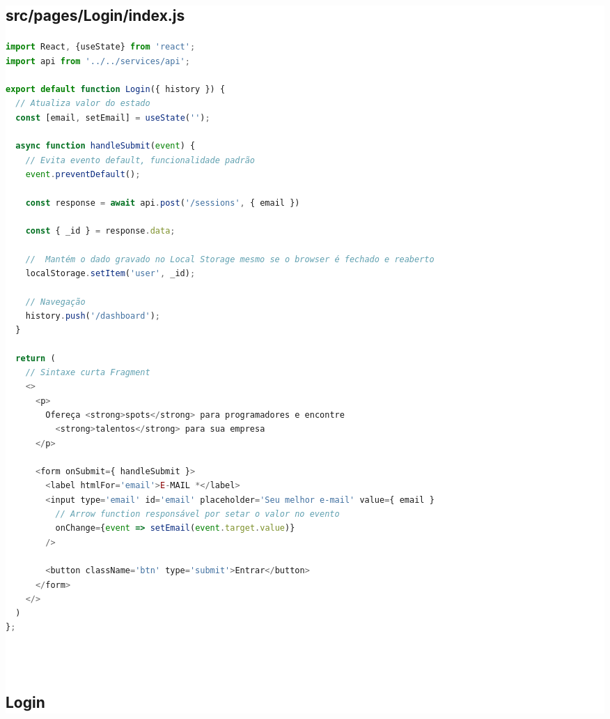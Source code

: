 ## src/pages/Login/index.js
```js
import React, {useState} from 'react';
import api from '../../services/api';

export default function Login({ history }) {
  // Atualiza valor do estado
  const [email, setEmail] = useState('');

  async function handleSubmit(event) {
    // Evita evento default, funcionalidade padrão
    event.preventDefault();

    const response = await api.post('/sessions', { email })

    const { _id } = response.data;

    //  Mantém o dado gravado no Local Storage mesmo se o browser é fechado e reaberto
    localStorage.setItem('user', _id);

    // Navegação
    history.push('/dashboard');
  }

  return (
    // Sintaxe curta Fragment
    <>
      <p>
        Ofereça <strong>spots</strong> para programadores e encontre
          <strong>talentos</strong> para sua empresa
      </p>

      <form onSubmit={ handleSubmit }>
        <label htmlFor='email'>E-MAIL *</label>
        <input type='email' id='email' placeholder='Seu melhor e-mail' value={ email }
          // Arrow function responsável por setar o valor no evento
          onChange={event => setEmail(event.target.value)}
        />

        <button className='btn' type='submit'>Entrar</button>
      </form>
    </>
  )
};
```


<br><br>


## Login
